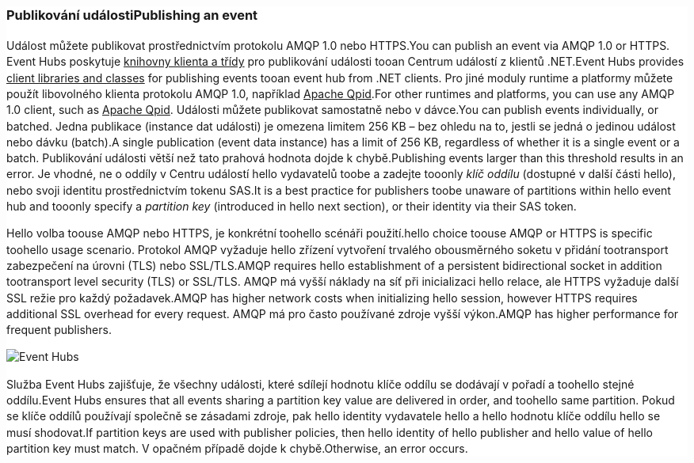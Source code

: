 ### <a name="publishing-an-event"></a><span data-ttu-id="accfa-111">Publikování události</span><span class="sxs-lookup"><span data-stu-id="accfa-111">Publishing an event</span></span>

<span data-ttu-id="accfa-112">Událost můžete publikovat prostřednictvím protokolu AMQP 1.0 nebo HTTPS.</span><span class="sxs-lookup"><span data-stu-id="accfa-112">You can publish an event via AMQP 1.0 or HTTPS.</span></span> <span data-ttu-id="accfa-113">Event Hubs poskytuje [knihovny klienta a třídy](event-hubs-dotnet-framework-api-overview.md) pro publikování události tooan Centrum událostí z klientů .NET.</span><span class="sxs-lookup"><span data-stu-id="accfa-113">Event Hubs provides [client libraries and classes](event-hubs-dotnet-framework-api-overview.md) for publishing events tooan event hub from .NET clients.</span></span> <span data-ttu-id="accfa-114">Pro jiné moduly runtime a platformy můžete použít libovolného klienta protokolu AMQP 1.0, například [Apache Qpid](http://qpid.apache.org/).</span><span class="sxs-lookup"><span data-stu-id="accfa-114">For other runtimes and platforms, you can use any AMQP 1.0 client, such as [Apache Qpid](http://qpid.apache.org/).</span></span> <span data-ttu-id="accfa-115">Události můžete publikovat samostatně nebo v dávce.</span><span class="sxs-lookup"><span data-stu-id="accfa-115">You can publish events individually, or batched.</span></span> <span data-ttu-id="accfa-116">Jedna publikace (instance dat události) je omezena limitem 256 KB – bez ohledu na to, jestli se jedná o jedinou událost nebo dávku (batch).</span><span class="sxs-lookup"><span data-stu-id="accfa-116">A single publication (event data instance) has a limit of 256 KB, regardless of whether it is a single event or a batch.</span></span> <span data-ttu-id="accfa-117">Publikování události větší než tato prahová hodnota dojde k chybě.</span><span class="sxs-lookup"><span data-stu-id="accfa-117">Publishing events larger than this threshold results in an error.</span></span> <span data-ttu-id="accfa-118">Je vhodné, ne o oddíly v Centru událostí hello vydavatelů toobe a zadejte tooonly *klíč oddílu* (dostupné v další části hello), nebo svoji identitu prostřednictvím tokenu SAS.</span><span class="sxs-lookup"><span data-stu-id="accfa-118">It is a best practice for publishers toobe unaware of partitions within hello event hub and tooonly specify a *partition key* (introduced in hello next section), or their identity via their SAS token.</span></span>

<span data-ttu-id="accfa-119">Hello volba toouse AMQP nebo HTTPS, je konkrétní toohello scénáři použití.</span><span class="sxs-lookup"><span data-stu-id="accfa-119">hello choice toouse AMQP or HTTPS is specific toohello usage scenario.</span></span> <span data-ttu-id="accfa-120">Protokol AMQP vyžaduje hello zřízení vytvoření trvalého obousměrného soketu v přidání tootransport zabezpečení na úrovni (TLS) nebo SSL/TLS.</span><span class="sxs-lookup"><span data-stu-id="accfa-120">AMQP requires hello establishment of a persistent bidirectional socket in addition tootransport level security (TLS) or SSL/TLS.</span></span> <span data-ttu-id="accfa-121">AMQP má vyšší náklady na síť při inicializaci hello relace, ale HTTPS vyžaduje další SSL režie pro každý požadavek.</span><span class="sxs-lookup"><span data-stu-id="accfa-121">AMQP has higher network costs when initializing hello session, however HTTPS requires additional SSL overhead for every request.</span></span> <span data-ttu-id="accfa-122">AMQP má pro často používané zdroje vyšší výkon.</span><span class="sxs-lookup"><span data-stu-id="accfa-122">AMQP has higher performance for frequent publishers.</span></span>

![Event Hubs](./media/event-hubs-features/partition_keys.png)

<span data-ttu-id="accfa-124">Služba Event Hubs zajišťuje, že všechny události, které sdílejí hodnotu klíče oddílu se dodávají v pořadí a toohello stejné oddílu.</span><span class="sxs-lookup"><span data-stu-id="accfa-124">Event Hubs ensures that all events sharing a partition key value are delivered in order, and toohello same partition.</span></span> <span data-ttu-id="accfa-125">Pokud se klíče oddílů používají společně se zásadami zdroje, pak hello identity vydavatele hello a hello hodnotu klíče oddílu hello se musí shodovat.</span><span class="sxs-lookup"><span data-stu-id="accfa-125">If partition keys are used with publisher policies, then hello identity of hello publisher and hello value of hello partition key must match.</span></span> <span data-ttu-id="accfa-126">V opačném případě dojde k chybě.</span><span class="sxs-lookup"><span data-stu-id="accfa-126">Otherwise, an error occurs.</span></span>
